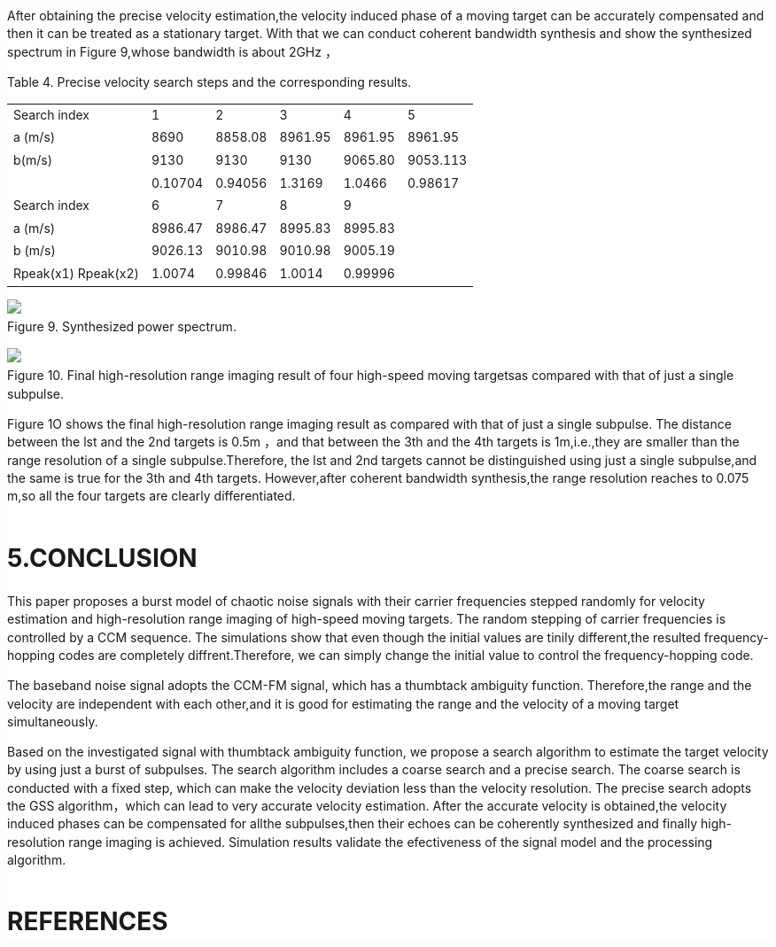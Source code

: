 After obtaining the precise velocity estimation,the velocity induced phase of a moving target can be accurately compensated and then it can be treated as a stationary target. With that we can conduct coherent bandwidth synthesis and show the synthesized spectrum in Figure 9,whose bandwidth is about $2 \mathrm { G H z }$ ，

Table 4. Precise velocity search steps and the corresponding results.   

<html><body><table><tr><td>Search index</td><td>1</td><td>2</td><td>3</td><td>4</td><td>5</td></tr><tr><td>a (m/s)</td><td>8690</td><td>8858.08</td><td>8961.95</td><td>8961.95</td><td>8961.95</td></tr><tr><td>b(m/s)</td><td>9130</td><td>9130</td><td>9130</td><td>9065.80</td><td>9053.113</td></tr><tr><td></td><td>0.10704</td><td>0.94056</td><td>1.3169</td><td>1.0466</td><td>0.98617</td></tr><tr><td>Search index</td><td>6</td><td>7</td><td>8</td><td>9</td><td></td></tr><tr><td>a (m/s)</td><td>8986.47</td><td>8986.47</td><td>8995.83</td><td>8995.83</td><td></td></tr><tr><td>b (m/s)</td><td>9026.13</td><td>9010.98</td><td>9010.98</td><td>9005.19</td><td></td></tr><tr><td>Rpeak(x1) Rpeak(x2)</td><td>1.0074</td><td>0.99846</td><td>1.0014</td><td>0.99996</td><td></td></tr></table></body></html>

![](images/d78b2bde478162cd1b42ce2bfe9558733f3131991c008b4a0a542ecc3655fc8c.jpg)  
Figure 9. Synthesized power spectrum.

![](images/5b7fa5008c31384b24036e4e1bcb365a5724778f20c79c909f133c8416609faa.jpg)  
Figure 10. Final high-resolution range imaging result of four high-speed moving targetsas compared with that of just a single subpulse.

Figure 1O shows the final high-resolution range imaging result as compared with that of just a single subpulse. The distance between the lst and the 2nd targets is $0 . 5 \mathrm { m }$ ，and that between the 3th and the 4th targets is 1m,i.e.,they are smaller than the range resolution of a single subpulse.Therefore, the lst and 2nd targets cannot be distinguished using just a single subpulse,and the same is true for the 3th and 4th targets. However,after coherent bandwidth synthesis,the range resolution reaches to 0.075 m,so all the four targets are clearly differentiated.

# 5.CONCLUSION

This paper proposes a burst model of chaotic noise signals with their carrier frequencies stepped randomly for velocity estimation and high-resolution range imaging of high-speed moving targets. The random stepping of carrier frequencies is controlled by a CCM sequence. The simulations show that even though the initial values are tinily different,the resulted frequency-hopping codes are completely diffrent.Therefore, we can simply change the initial value to control the frequency-hopping code.

The baseband noise signal adopts the CCM-FM signal, which has a thumbtack ambiguity function. Therefore,the range and the velocity are independent with each other,and it is good for estimating the range and the velocity of a moving target simultaneously.

Based on the investigated signal with thumbtack ambiguity function, we propose a search algorithm to estimate the target velocity by using just a burst of subpulses. The search algorithm includes a coarse search and a precise search. The coarse search is conducted with a fixed step, which can make the velocity deviation less than the velocity resolution. The precise search adopts the GSS algorithm，which can lead to very accurate velocity estimation. After the accurate velocity is obtained,the velocity induced phases can be compensated for allthe subpulses,then their echoes can be coherently synthesized and finally high-resolution range imaging is achieved. Simulation results validate the efectiveness of the signal model and the processing algorithm.

# REFERENCES
